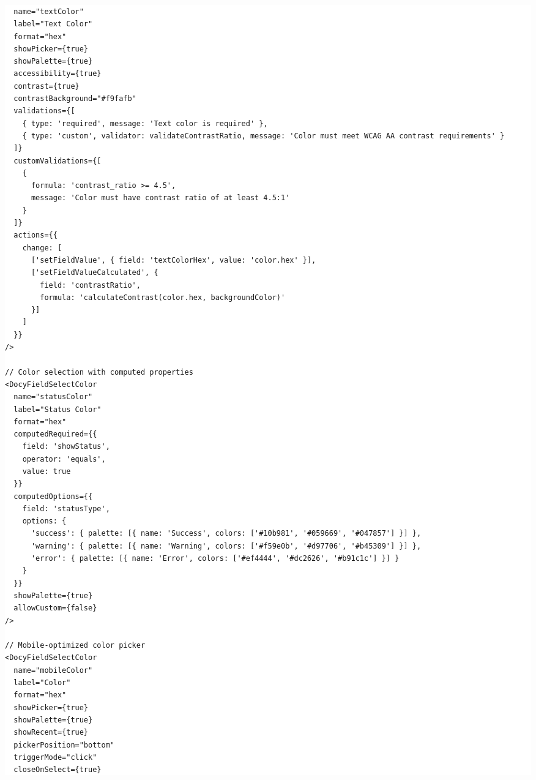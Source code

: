 ```tsx
  name="textColor"
  label="Text Color"
  format="hex"
  showPicker={true}
  showPalette={true}
  accessibility={true}
  contrast={true}
  contrastBackground="#f9fafb"
  validations={[
    { type: 'required', message: 'Text color is required' },
    { type: 'custom', validator: validateContrastRatio, message: 'Color must meet WCAG AA contrast requirements' }
  ]}
  customValidations={[
    {
      formula: 'contrast_ratio >= 4.5',
      message: 'Color must have contrast ratio of at least 4.5:1'
    }
  ]}
  actions={{
    change: [
      ['setFieldValue', { field: 'textColorHex', value: 'color.hex' }],
      ['setFieldValueCalculated', { 
        field: 'contrastRatio', 
        formula: 'calculateContrast(color.hex, backgroundColor)' 
      }]
    ]
  }}
/>

// Color selection with computed properties
<DocyFieldSelectColor
  name="statusColor"
  label="Status Color"
  format="hex"
  computedRequired={{
    field: 'showStatus',
    operator: 'equals',
    value: true
  }}
  computedOptions={{
    field: 'statusType',
    options: {
      'success': { palette: [{ name: 'Success', colors: ['#10b981', '#059669', '#047857'] }] },
      'warning': { palette: [{ name: 'Warning', colors: ['#f59e0b', '#d97706', '#b45309'] }] },
      'error': { palette: [{ name: 'Error', colors: ['#ef4444', '#dc2626', '#b91c1c'] }] }
    }
  }}
  showPalette={true}
  allowCustom={false}
/>

// Mobile-optimized color picker
<DocyFieldSelectColor
  name="mobileColor"
  label="Color"
  format="hex"
  showPicker={true}
  showPalette={true}
  showRecent={true}
  pickerPosition="bottom"
  triggerMode="click"
  closeOnSelect={true}
```